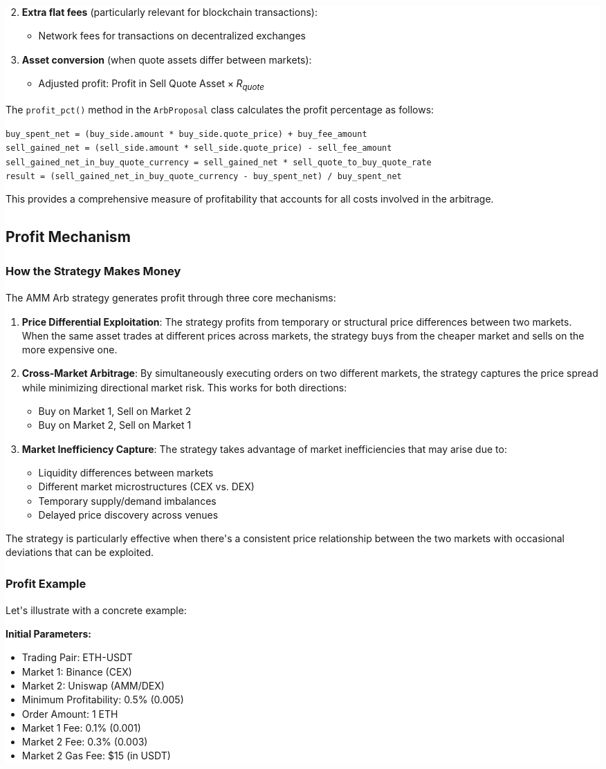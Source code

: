 2. **Extra flat fees** (particularly relevant for blockchain transactions):
   - Network fees for transactions on decentralized exchanges

3. **Asset conversion** (when quote assets differ between markets):
   - Adjusted profit: $\text{Profit in Sell Quote Asset} \times R_{quote}$

The `profit_pct()` method in the `ArbProposal` class calculates the profit percentage as follows:

```
buy_spent_net = (buy_side.amount * buy_side.quote_price) + buy_fee_amount
sell_gained_net = (sell_side.amount * sell_side.quote_price) - sell_fee_amount
sell_gained_net_in_buy_quote_currency = sell_gained_net * sell_quote_to_buy_quote_rate
result = (sell_gained_net_in_buy_quote_currency - buy_spent_net) / buy_spent_net
```

This provides a comprehensive measure of profitability that accounts for all costs involved in the arbitrage.

## Profit Mechanism

### How the Strategy Makes Money

The AMM Arb strategy generates profit through three core mechanisms:

1. **Price Differential Exploitation**: The strategy profits from temporary or structural price differences between two markets. When the same asset trades at different prices across markets, the strategy buys from the cheaper market and sells on the more expensive one.

2. **Cross-Market Arbitrage**: By simultaneously executing orders on two different markets, the strategy captures the price spread while minimizing directional market risk. This works for both directions:
   - Buy on Market 1, Sell on Market 2
   - Buy on Market 2, Sell on Market 1

3. **Market Inefficiency Capture**: The strategy takes advantage of market inefficiencies that may arise due to:
   - Liquidity differences between markets
   - Different market microstructures (CEX vs. DEX)
   - Temporary supply/demand imbalances
   - Delayed price discovery across venues

The strategy is particularly effective when there's a consistent price relationship between the two markets with occasional deviations that can be exploited.

### Profit Example

Let's illustrate with a concrete example:

**Initial Parameters:**
- Trading Pair: ETH-USDT
- Market 1: Binance (CEX)
- Market 2: Uniswap (AMM/DEX)
- Minimum Profitability: 0.5% (0.005)
- Order Amount: 1 ETH
- Market 1 Fee: 0.1% (0.001)
- Market 2 Fee: 0.3% (0.003)
- Market 2 Gas Fee: $15 (in USDT)
